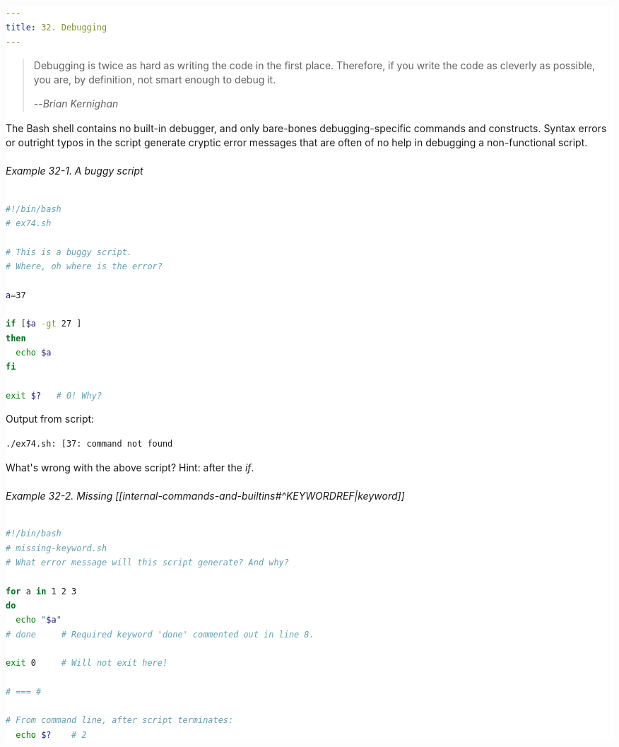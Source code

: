 ```yaml
---
title: 32. Debugging
---
```


> Debugging is twice as hard as writing the code in the first place. Therefore, if you write the code as cleverly as possible, you are, by definition, not smart enough to debug it.
>
> --<cite>Brian Kernighan</cite>

The Bash shell contains no built-in debugger, and only bare-bones debugging-specific commands and constructs. Syntax errors or outright typos in the script generate cryptic error messages that are often of no help in debugging a non-functional script.

###### Example 32-1. A buggy script

```bash
#!/bin/bash
# ex74.sh

# This is a buggy script.
# Where, oh where is the error?

a=37

if [$a -gt 27 ]
then
  echo $a
fi  

exit $?   # 0! Why?
```

Output from script:

```bash
./ex74.sh: [37: command not found
```

What's wrong with the above script? Hint: after the _if_.

###### Example 32-2. Missing [[internal-commands-and-builtins#^KEYWORDREF|keyword]]

```bash
#!/bin/bash
# missing-keyword.sh
# What error message will this script generate? And why?

for a in 1 2 3
do
  echo "$a"
# done     # Required keyword 'done' commented out in line 8.

exit 0     # Will not exit here!

# === #

# From command line, after script terminates:
  echo $?    # 2
```


[^1]: By convention, _signal 0_ is assigned to [[exit-status#^EXITCOMMANDREF|exit]].